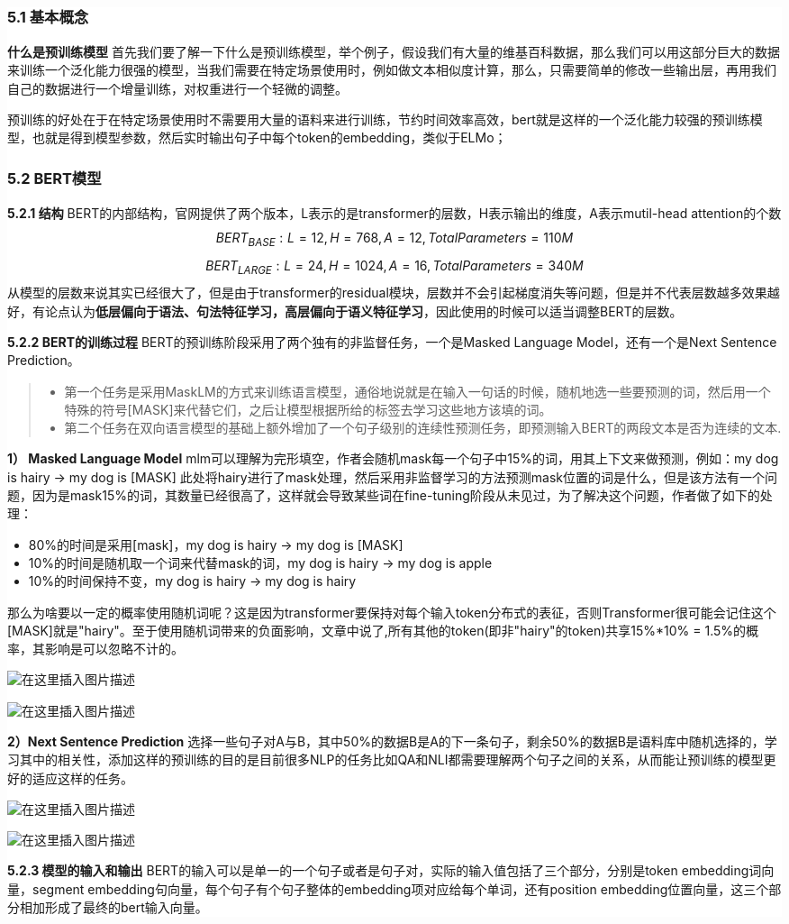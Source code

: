 ### 5.1 基本概念

**什么是预训练模型**
首先我们要了解一下什么是预训练模型，举个例子，假设我们有大量的维基百科数据，那么我们可以用这部分巨大的数据来训练一个泛化能力很强的模型，当我们需要在特定场景使用时，例如做文本相似度计算，那么，只需要简单的修改一些输出层，再用我们自己的数据进行一个增量训练，对权重进行一个轻微的调整。

预训练的好处在于在特定场景使用时不需要用大量的语料来进行训练，节约时间效率高效，bert就是这样的一个泛化能力较强的预训练模型，也就是得到模型参数，然后实时输出句子中每个token的embedding，类似于ELMo；

### 5.2 BERT模型
**5.2.1 结构**
BERT的内部结构，官网提供了两个版本，L表示的是transformer的层数，H表示输出的维度，A表示mutil-head attention的个数
$$BERT_{BASE}:L=12,H=768,A=12,Total Parameters=110M$$
$$BERT_{LARGE}:L=24, H=1024, A=16, Total Parameters=340M$$
从模型的层数来说其实已经很大了，但是由于transformer的residual模块，层数并不会引起梯度消失等问题，但是并不代表层数越多效果越好，有论点认为**低层偏向于语法、句法特征学习，高层偏向于语义特征学习**，因此使用的时候可以适当调整BERT的层数。

**5.2.2 BERT的训练过程**
BERT的预训练阶段采用了两个独有的非监督任务，一个是Masked Language Model，还有一个是Next Sentence Prediction。

> - 第一个任务是采用MaskLM的方式来训练语言模型，通俗地说就是在输入一句话的时候，随机地选一些要预测的词，然后用一个特殊的符号[MASK]来代替它们，之后让模型根据所给的标签去学习这些地方该填的词。
> - 第二个任务在双向语言模型的基础上额外增加了一个句子级别的连续性预测任务，即预测输入BERT的两段文本是否为连续的文本.

**1） Masked Language Model**
mlm可以理解为完形填空，作者会随机mask每一个句子中15%的词，用其上下文来做预测，例如：my dog is hairy → my dog is [MASK]
此处将hairy进行了mask处理，然后采用非监督学习的方法预测mask位置的词是什么，但是该方法有一个问题，因为是mask15%的词，其数量已经很高了，这样就会导致某些词在fine-tuning阶段从未见过，为了解决这个问题，作者做了如下的处理：

- 80%的时间是采用[mask]，my dog is hairy → my dog is [MASK]
- 10%的时间是随机取一个词来代替mask的词，my dog is hairy -> my dog is apple
- 10%的时间保持不变，my dog is hairy -> my dog is hairy

那么为啥要以一定的概率使用随机词呢？这是因为transformer要保持对每个输入token分布式的表征，否则Transformer很可能会记住这个[MASK]就是"hairy"。至于使用随机词带来的负面影响，文章中说了,所有其他的token(即非"hairy"的token)共享15%*10% = 1.5%的概率，其影响是可以忽略不计的。

![在这里插入图片描述](https://img-blog.csdnimg.cn/20200710095259283.png?x-oss-process=image/watermark,type_ZmFuZ3poZW5naGVpdGk,shadow_10,text_aHR0cHM6Ly9ibG9nLmNzZG4ubmV0L3Fhd3NlZHJmMTIzbGFsYQ==,size_16,color_FFFFFF,t_70)





![在这里插入图片描述](https://img-blog.csdnimg.cn/2020071016141746.png?x-oss-process=image/watermark,type_ZmFuZ3poZW5naGVpdGk,shadow_10,text_aHR0cHM6Ly9ibG9nLmNzZG4ubmV0L3Fhd3NlZHJmMTIzbGFsYQ==,size_16,color_FFFFFF,t_70)



**2）Next Sentence Prediction**
选择一些句子对A与B，其中50%的数据B是A的下一条句子，剩余50%的数据B是语料库中随机选择的，学习其中的相关性，添加这样的预训练的目的是目前很多NLP的任务比如QA和NLI都需要理解两个句子之间的关系，从而能让预训练的模型更好的适应这样的任务。

![在这里插入图片描述](https://img-blog.csdnimg.cn/20200710095315439.png?x-oss-process=image/watermark,type_ZmFuZ3poZW5naGVpdGk,shadow_10,text_aHR0cHM6Ly9ibG9nLmNzZG4ubmV0L3Fhd3NlZHJmMTIzbGFsYQ==,size_16,color_FFFFFF,t_70)

![在这里插入图片描述](https://img-blog.csdnimg.cn/20200710161435651.png?x-oss-process=image/watermark,type_ZmFuZ3poZW5naGVpdGk,shadow_10,text_aHR0cHM6Ly9ibG9nLmNzZG4ubmV0L3Fhd3NlZHJmMTIzbGFsYQ==,size_16,color_FFFFFF,t_70)

**5.2.3 模型的输入和输出**
BERT的输入可以是单一的一个句子或者是句子对，实际的输入值包括了三个部分，分别是token embedding词向量，segment embedding句向量，每个句子有个句子整体的embedding项对应给每个单词，还有position embedding位置向量，这三个部分相加形成了最终的bert输入向量。
